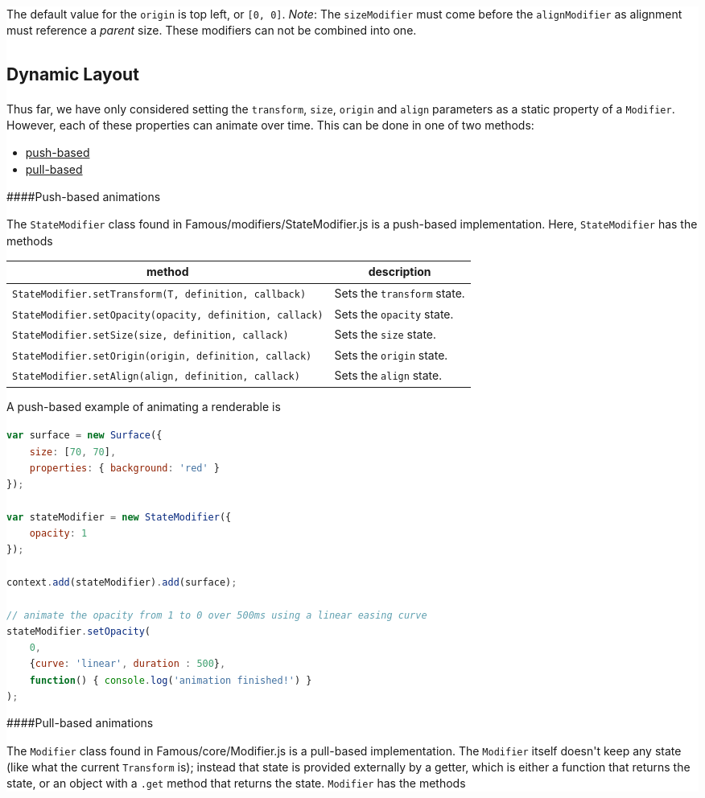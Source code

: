 The default value for the `origin` is top left, or `[0, 0]`. _Note_: The
`sizeModifier` must come before the `alignModifier` as alignment must reference
a _parent_ size. These modifiers can not be combined into one.

<a name="dynamic">Dynamic Layout</a>
--------------------------------------------------------------------------------

Thus far, we have only considered setting the `transform`, `size`, `origin` and
`align` parameters as a static property of a `Modifier`. However, each of these
properties can animate over time. This can be done in one of two methods:

- [push-based](#push)
- [pull-based](#pull)

####<a name="push">Push-based animations</a>

The `StateModifier` class found in Famous/modifiers/StateModifier.js is a push-based
implementation. Here, `StateModifier` has the methods

| method | description |
|--------|-------------|
|`StateModifier.setTransform(T, definition, callback)`| Sets the `transform` state.|
|`StateModifier.setOpacity(opacity, definition, callack)`|Sets the `opacity` state.|
|`StateModifier.setSize(size, definition, callack)`|Sets the `size` state.|
|`StateModifier.setOrigin(origin, definition, callack)`|Sets the `origin` state.|
|`StateModifier.setAlign(align, definition, callack)`|Sets the `align` state.|

A push-based example of animating a renderable is

```js
var surface = new Surface({
    size: [70, 70],
    properties: { background: 'red' }
});

var stateModifier = new StateModifier({
    opacity: 1
});

context.add(stateModifier).add(surface);

// animate the opacity from 1 to 0 over 500ms using a linear easing curve
stateModifier.setOpacity(
    0,
    {curve: 'linear', duration : 500},
    function() { console.log('animation finished!') }
);
```

####<a name="pull">Pull-based animations</a>

The `Modifier` class found in Famous/core/Modifier.js is a pull-based
implementation. The `Modifier` itself doesn't keep any state (like what the 
current `Transform` is); instead that state is provided externally by a getter, 
which is either a function that returns the state, or an object with a `.get`
method that returns the state. `Modifier` has the methods
